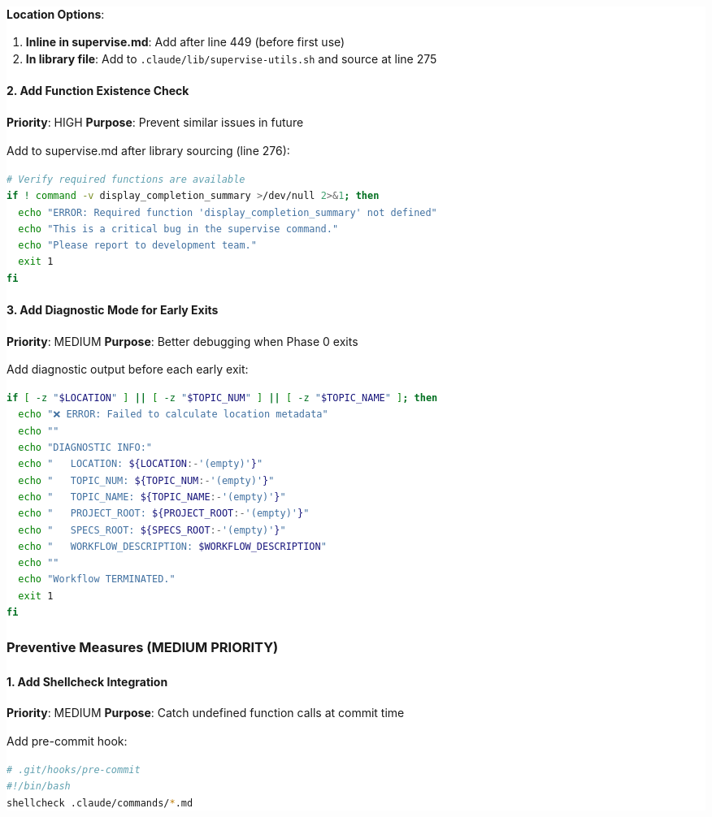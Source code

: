 **Location Options**:
1. **Inline in supervise.md**: Add after line 449 (before first use)
2. **In library file**: Add to `.claude/lib/supervise-utils.sh` and source at line 275

#### 2. Add Function Existence Check

**Priority**: HIGH
**Purpose**: Prevent similar issues in future

Add to supervise.md after library sourcing (line 276):
```bash
# Verify required functions are available
if ! command -v display_completion_summary >/dev/null 2>&1; then
  echo "ERROR: Required function 'display_completion_summary' not defined"
  echo "This is a critical bug in the supervise command."
  echo "Please report to development team."
  exit 1
fi
```

#### 3. Add Diagnostic Mode for Early Exits

**Priority**: MEDIUM
**Purpose**: Better debugging when Phase 0 exits

Add diagnostic output before each early exit:
```bash
if [ -z "$LOCATION" ] || [ -z "$TOPIC_NUM" ] || [ -z "$TOPIC_NAME" ]; then
  echo "❌ ERROR: Failed to calculate location metadata"
  echo ""
  echo "DIAGNOSTIC INFO:"
  echo "   LOCATION: ${LOCATION:-'(empty)'}"
  echo "   TOPIC_NUM: ${TOPIC_NUM:-'(empty)'}"
  echo "   TOPIC_NAME: ${TOPIC_NAME:-'(empty)'}"
  echo "   PROJECT_ROOT: ${PROJECT_ROOT:-'(empty)'}"
  echo "   SPECS_ROOT: ${SPECS_ROOT:-'(empty)'}"
  echo "   WORKFLOW_DESCRIPTION: $WORKFLOW_DESCRIPTION"
  echo ""
  echo "Workflow TERMINATED."
  exit 1
fi
```

### Preventive Measures (MEDIUM PRIORITY)

#### 1. Add Shellcheck Integration

**Priority**: MEDIUM
**Purpose**: Catch undefined function calls at commit time

Add pre-commit hook:
```bash
# .git/hooks/pre-commit
#!/bin/bash
shellcheck .claude/commands/*.md
```
